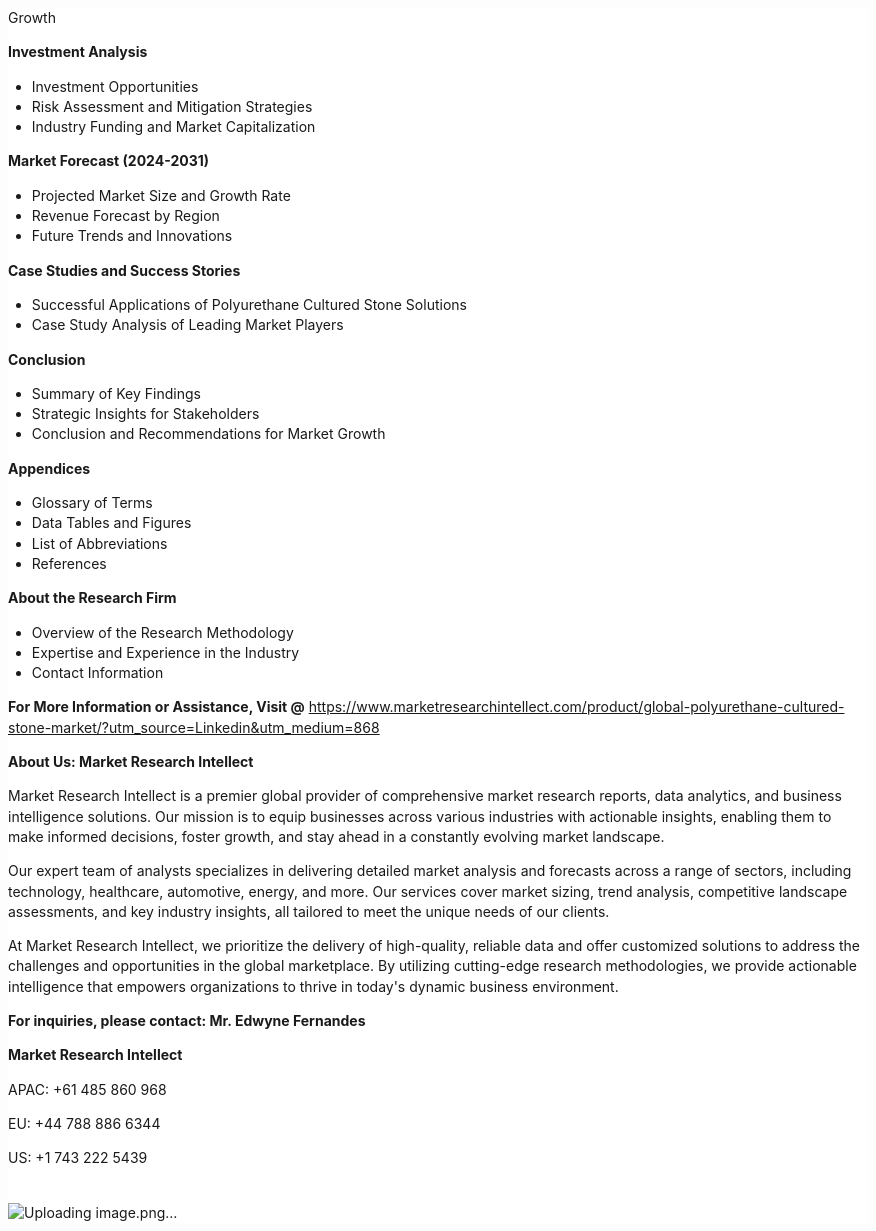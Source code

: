 Growth</li></ul><p><strong>Investment Analysis</strong></p><ul><li>Investment Opportunities</li><li>Risk Assessment and Mitigation Strategies</li><li>Industry Funding and Market Capitalization</li></ul><p><strong>Market Forecast (2024-2031)</strong></p><ul><li>Projected Market Size and Growth Rate</li><li>Revenue Forecast by Region</li><li>Future Trends and Innovations</li></ul><p><strong>Case Studies and Success Stories</strong></p><ul><li>Successful Applications of Polyurethane Cultured Stone Solutions</li><li>Case Study Analysis of Leading Market Players</li></ul><p><strong>Conclusion</strong></p><ul><li>Summary of Key Findings</li><li>Strategic Insights for Stakeholders</li><li>Conclusion and Recommendations for Market Growth</li></ul><p><strong>Appendices</strong></p><ul><li>Glossary of Terms</li><li>Data Tables and Figures</li><li>List of Abbreviations</li><li>References</li></ul><p><strong>About the Research Firm</strong></p><ul><li>Overview of the Research Methodology</li><li>Expertise and Experience in the Industry</li><li>Contact Information</li></ul></div><div class="article-main__content" data-test-id="publishing-text-block"><p><span class="font-[700]"><strong>For More Information or Assistance, Visit @</strong>&nbsp;<a href="https://www.marketresearchintellect.com/product/global-polyurethane-cultured-stone-market/?utm_source=Linkedin&utm_medium=868">https://www.marketresearchintellect.com/product/global-polyurethane-cultured-stone-market/?utm_source=Linkedin&utm_medium=868</a></span></p><p><strong>About Us: Market Research Intellect</strong></p><p>Market Research Intellect is a premier global provider of comprehensive market research reports, data analytics, and business intelligence solutions. Our mission is to equip businesses across various industries with actionable insights, enabling them to make informed decisions, foster growth, and stay ahead in a constantly evolving market landscape.</p><p>Our expert team of analysts specializes in delivering detailed market analysis and forecasts across a range of sectors, including technology, healthcare, automotive, energy, and more. Our services cover market sizing, trend analysis, competitive landscape assessments, and key industry insights, all tailored to meet the unique needs of our clients.</p><p>At Market Research Intellect, we prioritize the delivery of high-quality, reliable data and offer customized solutions to address the challenges and opportunities in the global marketplace. By utilizing cutting-edge research methodologies, we provide actionable intelligence that empowers organizations to thrive in today's dynamic business environment.</p><p><strong>For inquiries, please contact: Mr. Edwyne Fernandes</strong></p><p><strong>Market Research Intellect</strong></p><p>APAC: +61 485 860 968</p><p>EU: +44 788 886 6344</p><p>US: +1 743 222 5439</p></div><div class="article-main__content" data-test-id="publishing-text-block">&nbsp;</div>
![Uploading image.png…]()
